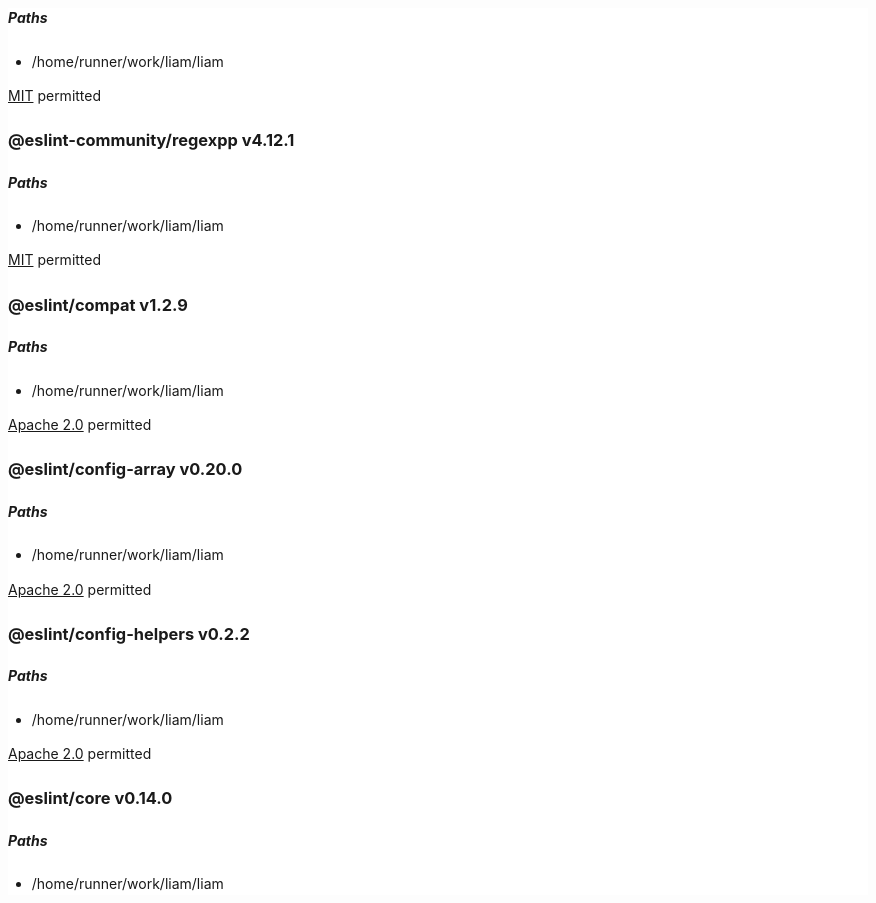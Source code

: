 ##### Paths
* /home/runner/work/liam/liam

<a href="http://opensource.org/licenses/mit-license">MIT</a> permitted



<a name="@eslint-community/regexpp"></a>
### @eslint-community/regexpp v4.12.1
#### 

##### Paths
* /home/runner/work/liam/liam

<a href="http://opensource.org/licenses/mit-license">MIT</a> permitted



<a name="@eslint/compat"></a>
### @eslint/compat v1.2.9
#### 

##### Paths
* /home/runner/work/liam/liam

<a href="http://www.apache.org/licenses/LICENSE-2.0.txt">Apache 2.0</a> permitted



<a name="@eslint/config-array"></a>
### @eslint/config-array v0.20.0
#### 

##### Paths
* /home/runner/work/liam/liam

<a href="http://www.apache.org/licenses/LICENSE-2.0.txt">Apache 2.0</a> permitted



<a name="@eslint/config-helpers"></a>
### @eslint/config-helpers v0.2.2
#### 

##### Paths
* /home/runner/work/liam/liam

<a href="http://www.apache.org/licenses/LICENSE-2.0.txt">Apache 2.0</a> permitted



<a name="@eslint/core"></a>
### @eslint/core v0.14.0
#### 

##### Paths
* /home/runner/work/liam/liam
